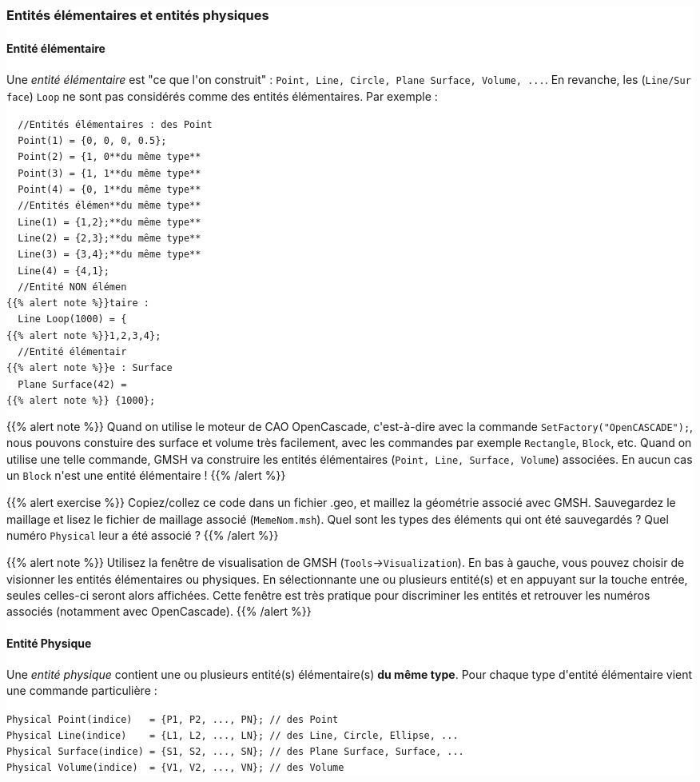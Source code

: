 
### Entités élémentaires et entités physiques

#### Entité élémentaire

Une *entité élémentaire* est "ce que l'on construit" : `Point, Line, Circle, Plane Surface, Volume, ...`. En revanche, les (`Line/Surface`) `Loop` ne sont pas considérés comme des entités élémentaires. Par exemple :
```
  //Entités élémentaires : des Point
  Point(1) = {0, 0, 0, 0.5}; 
  Point(2) = {1, 0**du même type**
  Point(3) = {1, 1**du même type**
  Point(4) = {0, 1**du même type**
  //Entités élémen**du même type**
  Line(1) = {1,2};**du même type**
  Line(2) = {2,3};**du même type**
  Line(3) = {3,4};**du même type**
  Line(4) = {4,1};
  //Entité NON élémen
{{% alert note %}}taire :
  Line Loop(1000) = {
{{% alert note %}}1,2,3,4};
  //Entité élémentair
{{% alert note %}}e : Surface 
  Plane Surface(42) =
{{% alert note %}} {1000};
```

{{% alert note %}}
  Quand on utilise le moteur de CAO OpenCascade, c'est-à-dire avec la commande `SetFactory("OpenCASCADE");`, nous pouvons constuire des surface et volume très facilement, avec les commandes par exemple `Rectangle`, `Block`, etc. Quand on utilise une telle commande, GMSH va construire les entités élémentaires (`Point, Line, Surface, Volume`) associées. En aucun cas un `Block` n'est une entité élémentaire !
{{% /alert %}}

{{% alert exercise %}}
Copiez/collez ce code dans un fichier .geo, et maillez la géométrie associé avec GMSH. Sauvegardez le maillage et lisez le fichier de maillage associé (`MemeNom.msh`). Quel sont les types des éléments qui ont été sauvegardés ? Quel numéro `Physical` leur a été associé ?
{{% /alert %}}

{{% alert note %}}
Utilisez la fenêtre de visualisation de GMSH (`Tools`→`Visualization`). En bas à gauche, vous pouvez choisir de visionner les entités élémentaires ou physiques. En sélectionnante une ou plusieurs entité(s) et en appuyant sur la touche entrée, seules celles-ci seront alors affichées. Cette fenêtre est très pratique pour discriminer les entités et retrouver les numéros associés (notamment avec OpenCascade).
{{% /alert %}}

#### Entité Physique

Une *entité physique* contient une ou plusieurs entité(s) élémentaire(s) **du même type**.
Pour chaque type d'entité élémentaire vient une commande particulière :
```
Physical Point(indice)   = {P1, P2, ..., PN}; // des Point
Physical Line(indice)    = {L1, L2, ..., LN}; // des Line, Circle, Ellipse, ...
Physical Surface(indice) = {S1, S2, ..., SN}; // des Plane Surface, Surface, ...
Physical Volume(indice)  = {V1, V2, ..., VN}; // des Volume
```
